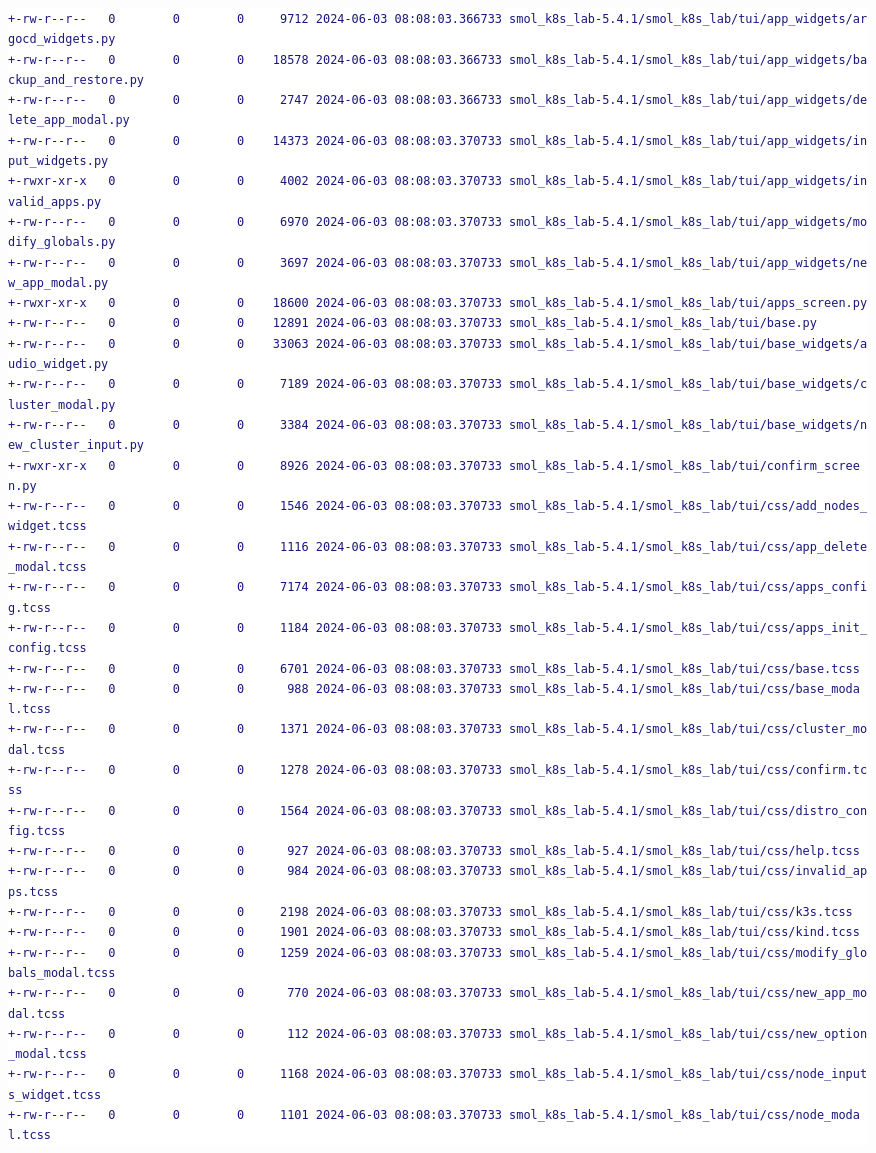 ```diff
+-rw-r--r--   0        0        0     9712 2024-06-03 08:08:03.366733 smol_k8s_lab-5.4.1/smol_k8s_lab/tui/app_widgets/argocd_widgets.py
+-rw-r--r--   0        0        0    18578 2024-06-03 08:08:03.366733 smol_k8s_lab-5.4.1/smol_k8s_lab/tui/app_widgets/backup_and_restore.py
+-rw-r--r--   0        0        0     2747 2024-06-03 08:08:03.366733 smol_k8s_lab-5.4.1/smol_k8s_lab/tui/app_widgets/delete_app_modal.py
+-rw-r--r--   0        0        0    14373 2024-06-03 08:08:03.370733 smol_k8s_lab-5.4.1/smol_k8s_lab/tui/app_widgets/input_widgets.py
+-rwxr-xr-x   0        0        0     4002 2024-06-03 08:08:03.370733 smol_k8s_lab-5.4.1/smol_k8s_lab/tui/app_widgets/invalid_apps.py
+-rw-r--r--   0        0        0     6970 2024-06-03 08:08:03.370733 smol_k8s_lab-5.4.1/smol_k8s_lab/tui/app_widgets/modify_globals.py
+-rw-r--r--   0        0        0     3697 2024-06-03 08:08:03.370733 smol_k8s_lab-5.4.1/smol_k8s_lab/tui/app_widgets/new_app_modal.py
+-rwxr-xr-x   0        0        0    18600 2024-06-03 08:08:03.370733 smol_k8s_lab-5.4.1/smol_k8s_lab/tui/apps_screen.py
+-rw-r--r--   0        0        0    12891 2024-06-03 08:08:03.370733 smol_k8s_lab-5.4.1/smol_k8s_lab/tui/base.py
+-rw-r--r--   0        0        0    33063 2024-06-03 08:08:03.370733 smol_k8s_lab-5.4.1/smol_k8s_lab/tui/base_widgets/audio_widget.py
+-rw-r--r--   0        0        0     7189 2024-06-03 08:08:03.370733 smol_k8s_lab-5.4.1/smol_k8s_lab/tui/base_widgets/cluster_modal.py
+-rw-r--r--   0        0        0     3384 2024-06-03 08:08:03.370733 smol_k8s_lab-5.4.1/smol_k8s_lab/tui/base_widgets/new_cluster_input.py
+-rwxr-xr-x   0        0        0     8926 2024-06-03 08:08:03.370733 smol_k8s_lab-5.4.1/smol_k8s_lab/tui/confirm_screen.py
+-rw-r--r--   0        0        0     1546 2024-06-03 08:08:03.370733 smol_k8s_lab-5.4.1/smol_k8s_lab/tui/css/add_nodes_widget.tcss
+-rw-r--r--   0        0        0     1116 2024-06-03 08:08:03.370733 smol_k8s_lab-5.4.1/smol_k8s_lab/tui/css/app_delete_modal.tcss
+-rw-r--r--   0        0        0     7174 2024-06-03 08:08:03.370733 smol_k8s_lab-5.4.1/smol_k8s_lab/tui/css/apps_config.tcss
+-rw-r--r--   0        0        0     1184 2024-06-03 08:08:03.370733 smol_k8s_lab-5.4.1/smol_k8s_lab/tui/css/apps_init_config.tcss
+-rw-r--r--   0        0        0     6701 2024-06-03 08:08:03.370733 smol_k8s_lab-5.4.1/smol_k8s_lab/tui/css/base.tcss
+-rw-r--r--   0        0        0      988 2024-06-03 08:08:03.370733 smol_k8s_lab-5.4.1/smol_k8s_lab/tui/css/base_modal.tcss
+-rw-r--r--   0        0        0     1371 2024-06-03 08:08:03.370733 smol_k8s_lab-5.4.1/smol_k8s_lab/tui/css/cluster_modal.tcss
+-rw-r--r--   0        0        0     1278 2024-06-03 08:08:03.370733 smol_k8s_lab-5.4.1/smol_k8s_lab/tui/css/confirm.tcss
+-rw-r--r--   0        0        0     1564 2024-06-03 08:08:03.370733 smol_k8s_lab-5.4.1/smol_k8s_lab/tui/css/distro_config.tcss
+-rw-r--r--   0        0        0      927 2024-06-03 08:08:03.370733 smol_k8s_lab-5.4.1/smol_k8s_lab/tui/css/help.tcss
+-rw-r--r--   0        0        0      984 2024-06-03 08:08:03.370733 smol_k8s_lab-5.4.1/smol_k8s_lab/tui/css/invalid_apps.tcss
+-rw-r--r--   0        0        0     2198 2024-06-03 08:08:03.370733 smol_k8s_lab-5.4.1/smol_k8s_lab/tui/css/k3s.tcss
+-rw-r--r--   0        0        0     1901 2024-06-03 08:08:03.370733 smol_k8s_lab-5.4.1/smol_k8s_lab/tui/css/kind.tcss
+-rw-r--r--   0        0        0     1259 2024-06-03 08:08:03.370733 smol_k8s_lab-5.4.1/smol_k8s_lab/tui/css/modify_globals_modal.tcss
+-rw-r--r--   0        0        0      770 2024-06-03 08:08:03.370733 smol_k8s_lab-5.4.1/smol_k8s_lab/tui/css/new_app_modal.tcss
+-rw-r--r--   0        0        0      112 2024-06-03 08:08:03.370733 smol_k8s_lab-5.4.1/smol_k8s_lab/tui/css/new_option_modal.tcss
+-rw-r--r--   0        0        0     1168 2024-06-03 08:08:03.370733 smol_k8s_lab-5.4.1/smol_k8s_lab/tui/css/node_inputs_widget.tcss
+-rw-r--r--   0        0        0     1101 2024-06-03 08:08:03.370733 smol_k8s_lab-5.4.1/smol_k8s_lab/tui/css/node_modal.tcss
```